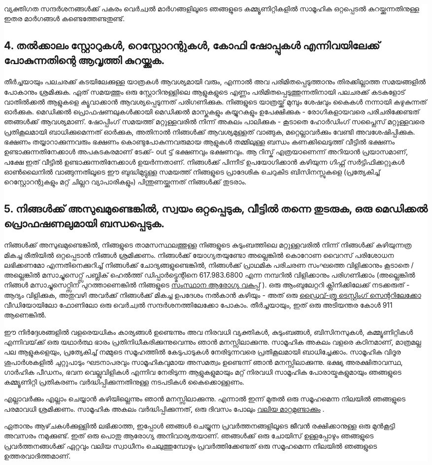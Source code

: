 വ്യക്തിഗത സന്ദർശനങ്ങൾക്ക് പകരം വെർച്വൽ മാർഗങ്ങളിലൂടെ ഞങ്ങളുടെ കമ്മ്യൂണിറ്റികളിൽ സാമൂഹിക ഒറ്റപ്പെടൽ കുറയ്ക്കുന്നതിനുള്ള ഇതര മാർഗങ്ങൾ കണ്ടെത്തേണ്ടതുണ്ട്.

## 4\. തൽക്കാലം സ്റ്റോറുകൾ, റെസ്റ്റോറന്റുകൾ, കോഫി ഷോപ്പുകൾ എന്നിവയിലേക്ക് പോകുന്നതിന്റെ ആവൃത്തി കുറയ്ക്കുക.

തീർച്ചയായും പലചരക്ക് കടയിലേക്കുള്ള യാത്രകൾ ആവശ്യമായി വരും, എന്നാൽ അവ പരിമിതപ്പെടുത്താനും തിരക്കില്ലാത്ത സമയങ്ങളിൽ പോകാനും ശ്രമിക്കുക. ഏത് സമയത്തും ഒരു സ്റ്റോറിനുള്ളിലെ ആളുകളുടെ എണ്ണം പരിമിതപ്പെടുത്തുന്നതിനായി പലചരക്ക് കടകളോട് വാതിൽക്കൽ ആളുകളെ ക്യൂവാക്കാൻ ആവശ്യപ്പെടുന്നത് പരിഗണിക്കുക. നിങ്ങളുടെ യാത്രയ്ക്ക് മുമ്പും ശേഷവും കൈകൾ നന്നായി കഴുകുന്നത് ഓർക്കുക. മെഡിക്കൽ പ്രൊഫഷണലുകൾക്കായി മെഡിക്കൽ മാസ്കുകളും കയ്യുറകളും ഉപേക്ഷിക്കുക - രോഗികളായവരെ പരിചരിക്കേണ്ടത് ഞങ്ങൾക്ക് ആവശ്യമാണ്. ഷോപ്പിംഗ് സമയത്ത് മറ്റുള്ളവരിൽ നിന്ന് അകലം പാലിക്കുക - കൂടാതെ ഹോർഡിംഗ് സപ്ലൈസ് മറ്റുള്ളവരെ പ്രതികൂലമായി ബാധിക്കുമെന്നത് ഓർക്കുക, അതിനാൽ നിങ്ങൾക്ക് ആവശ്യമുള്ളത് വാങ്ങുക, മറ്റെല്ലാവർക്കും വേണ്ടി അവശേഷിപ്പിക്കുക. ഭക്ഷണം തയ്യാറാക്കുന്നവരും ഭക്ഷണം കൊണ്ടുപോകുന്നവരുമായ ആളുകൾ തമ്മിലുള്ള ബന്ധം കണക്കിലെടുത്ത് വീട്ടിൽ ഭക്ഷണം ഉണ്ടാക്കുന്നതിനേക്കാൾ അപകടകരമാണ് ടേക്ക്- out ട്ട് ഭക്ഷണവും ഭക്ഷണവും. ആ റിസ്ക് എത്രയാണെന്ന് അറിയാൻ പ്രയാസമാണ്, പക്ഷേ ഇത് വീട്ടിൽ ഉണ്ടാക്കുന്നതിനേക്കാൾ ഉയർന്നതാണ്. നിങ്ങൾക്ക് പിന്നീട് ഉപയോഗിക്കാൻ കഴിയുന്ന ഗിഫ്റ്റ് സർട്ടിഫിക്കറ്റുകൾ ഓൺലൈനിൽ വാങ്ങുന്നതിലൂടെ ഈ ബുദ്ധിമുട്ടുള്ള സമയത്ത് നിങ്ങളുടെ പ്രാദേശിക ചെറുകിട ബിസിനസ്സുകളെ (പ്രത്യേകിച്ച് റെസ്റ്റോറന്റുകളും മറ്റ് ചില്ലറ വ്യാപാരികളും) പിന്തുണയ്ക്കുന്നത് നിങ്ങൾക്ക് തുടരാം.

## 5\. നിങ്ങൾക്ക് അസുഖമുണ്ടെങ്കിൽ, സ്വയം ഒറ്റപ്പെടുക, വീട്ടിൽ തന്നെ തുടരുക, ഒരു മെഡിക്കൽ പ്രൊഫഷണലുമായി ബന്ധപ്പെടുക.

നിങ്ങൾക്ക് അസുഖമുണ്ടെങ്കിൽ, നിങ്ങളുടെ താമസസ്ഥലത്തുള്ള നിങ്ങളുടെ കുടുംബത്തിലെ മറ്റുള്ളവരിൽ നിന്ന് നിങ്ങൾക്ക് കഴിയുന്നത്ര മികച്ച രീതിയിൽ ഒറ്റപ്പെടാൻ നിങ്ങൾ ശ്രമിക്കണം. നിങ്ങൾക്ക് യോഗ്യതയുണ്ടോ അല്ലെങ്കിൽ കൊറോണ വൈറസ് പരിശോധന ലഭിക്കണമോ എന്നതിനെക്കുറിച്ച് നിങ്ങൾക്ക് ചോദ്യങ്ങളുണ്ടെങ്കിൽ, നിങ്ങൾക്ക് പ്രാഥമിക പരിചരണ സംഘത്തെ വിളിക്കാനും കൂടാതെ / അല്ലെങ്കിൽ മസാച്ചുസെറ്റ്സ് പബ്ലിക് ഹെൽത്ത് ഡിപ്പാർട്ട്മെന്റിനെ 617.983.6800 എന്ന നമ്പറിൽ വിളിക്കാനും പരിഗണിക്കാം (അല്ലെങ്കിൽ നിങ്ങൾ മസാച്ചുസെറ്റ്സിന് പുറത്താണെങ്കിൽ നിങ്ങളുടെ [സംസ്ഥാന ആരോഗ്യ വകുപ്പ്](https://www.cdc.gov/coronavirus/2019-ncov/downloads/Phone-Numbers_State-and-Local-Health-Departments.pdf) ). ഒരു ആംബുലേറ്ററി ക്ലിനിക്കിലേക്ക് നടക്കരുത് - ആദ്യം വിളിക്കുക, അതുവഴി അവർക്ക് നിങ്ങൾക്ക് മികച്ച ഉപദേശം നൽകാൻ കഴിയും - അത് ഒരു [ഡ്രൈവ്-ത്രൂ ടെസ്റ്റിംഗ് സെന്ററിലേക്കോ](https://www.theverge.com/2020/3/11/21174880/coronavirus-testing-drive-thru-colorado-connecticut-washington) വീഡിയോയിലോ ഫോണിലോ ഒരു വെർച്വൽ സന്ദർശനത്തിലേക്കോ പോകാം. തീർച്ചയായും, ഇത് ഒരു അടിയന്തര കോൾ 911 ആണെങ്കിൽ.

ഈ നിർദ്ദേശങ്ങളിൽ‌ വളരെയധികം കാര്യങ്ങൾ‌ ഉണ്ടെന്നും അവ നിരവധി വ്യക്തികൾ‌, കുടുംബങ്ങൾ‌, ബിസിനസുകൾ‌, കമ്മ്യൂണിറ്റികൾ‌ എന്നിവയ്‌ക്ക് ഒരു യഥാർത്ഥ ഭാരം പ്രതിനിധീകരിക്കുന്നുവെന്നും ഞാൻ‌ മനസ്സിലാക്കുന്നു. സാമൂഹിക അകലം വളരെ കഠിനമാണ്, മാത്രമല്ല പല ആളുകളെയും, പ്രത്യേകിച്ച് നമ്മുടെ സമൂഹത്തിൽ കേടുപാടുകൾ നേരിടുന്നവരെ പ്രതികൂലമായി ബാധിച്ചേക്കാം. സാമൂഹിക വിദൂര ശുപാർശകളിൽ ചുറ്റുപാടും ഘടനാപരവും സാമൂഹികവുമായ അസമത്വം ഉണ്ടെന്ന് ഞാൻ മനസ്സിലാക്കുന്നു. ഭക്ഷ്യ അരക്ഷിതാവസ്ഥ, ഗാർഹിക പീഡനം, ഭവന വെല്ലുവിളികൾ എന്നിവ നേരിടുന്ന ആളുകളുമായും മറ്റ് നിരവധി സാമൂഹിക പോരായ്മകളുമായും ഞങ്ങളുടെ കമ്മ്യൂണിറ്റി പ്രതികരണം വർദ്ധിപ്പിക്കുന്നതിനുള്ള നടപടികൾ കൈക്കൊള്ളണം.

എല്ലാവർക്കും എല്ലാം ചെയ്യാൻ കഴിയില്ലെന്നും ഞാൻ മനസ്സിലാക്കുന്നു. എന്നാൽ ഇന്ന് മുതൽ ഒരു സമൂഹമെന്ന നിലയിൽ ഞങ്ങളുടെ പരമാവധി ശ്രമിക്കണം. സാമൂഹിക അകലം വർദ്ധിപ്പിക്കുന്നത്, ഒരു ദിവസം പോലും [വലിയ മാറ്റമുണ്ടാക്കും](https://www.ncbi.nlm.nih.gov/pubmed/19400970/) .

ഏതാനും ആഴ്‌ചകൾക്കുള്ളിൽ ലഭിക്കാത്ത, ഇപ്പോൾ ഞങ്ങൾ ചെയ്യുന്ന പ്രവർത്തനങ്ങളിലൂടെ ജീവൻ രക്ഷിക്കാനുള്ള ഒരു മുൻ‌കൂട്ടി അവസരം നമുക്കുണ്ട്. ഇത് ഒരു പൊതു ആരോഗ്യ അനിവാര്യതയാണ്. ഞങ്ങൾക്ക് ഒരു ചോയിസ് ഉള്ളപ്പോഴും ഞങ്ങളുടെ പ്രവർത്തനങ്ങൾക്ക് ഏറ്റവും വലിയ സ്വാധീനം ചെലുത്തുമ്പോഴും പ്രവർത്തിക്കേണ്ടത് ഒരു സമൂഹമെന്ന നിലയിൽ ഞങ്ങളുടെ ഉത്തരവാദിത്തമാണ്.
